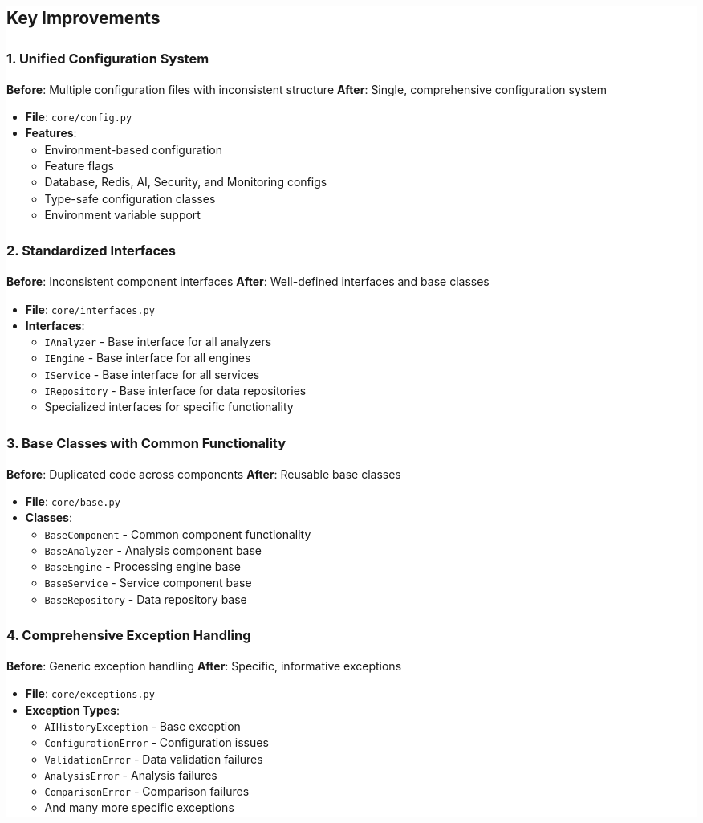 ## Key Improvements

### 1. Unified Configuration System

**Before**: Multiple configuration files with inconsistent structure
**After**: Single, comprehensive configuration system

- **File**: `core/config.py`
- **Features**:
  - Environment-based configuration
  - Feature flags
  - Database, Redis, AI, Security, and Monitoring configs
  - Type-safe configuration classes
  - Environment variable support

### 2. Standardized Interfaces

**Before**: Inconsistent component interfaces
**After**: Well-defined interfaces and base classes

- **File**: `core/interfaces.py`
- **Interfaces**:
  - `IAnalyzer` - Base interface for all analyzers
  - `IEngine` - Base interface for all engines
  - `IService` - Base interface for all services
  - `IRepository` - Base interface for data repositories
  - Specialized interfaces for specific functionality

### 3. Base Classes with Common Functionality

**Before**: Duplicated code across components
**After**: Reusable base classes

- **File**: `core/base.py`
- **Classes**:
  - `BaseComponent` - Common component functionality
  - `BaseAnalyzer` - Analysis component base
  - `BaseEngine` - Processing engine base
  - `BaseService` - Service component base
  - `BaseRepository` - Data repository base

### 4. Comprehensive Exception Handling

**Before**: Generic exception handling
**After**: Specific, informative exceptions

- **File**: `core/exceptions.py`
- **Exception Types**:
  - `AIHistoryException` - Base exception
  - `ConfigurationError` - Configuration issues
  - `ValidationError` - Data validation failures
  - `AnalysisError` - Analysis failures
  - `ComparisonError` - Comparison failures
  - And many more specific exceptions
